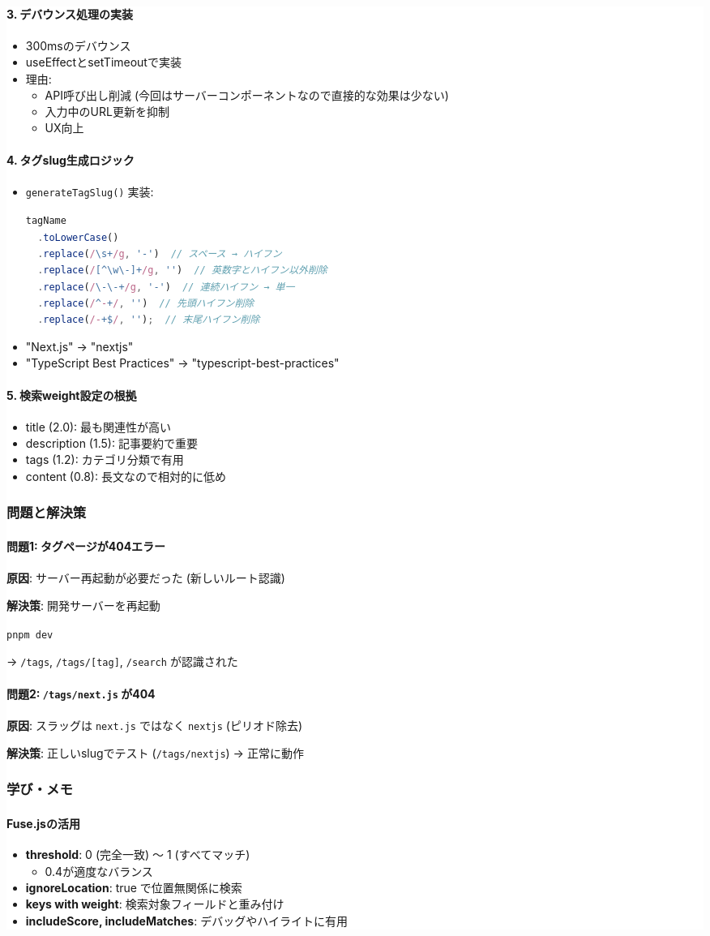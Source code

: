 #### 3. デバウンス処理の実装
- 300msのデバウンス
- useEffectとsetTimeoutで実装
- 理由:
  - API呼び出し削減 (今回はサーバーコンポーネントなので直接的な効果は少ない)
  - 入力中のURL更新を抑制
  - UX向上

#### 4. タグslug生成ロジック
- `generateTagSlug()` 実装:
  ```typescript
  tagName
    .toLowerCase()
    .replace(/\s+/g, '-')  // スペース → ハイフン
    .replace(/[^\w\-]+/g, '')  // 英数字とハイフン以外削除
    .replace(/\-\-+/g, '-')  // 連続ハイフン → 単一
    .replace(/^-+/, '')  // 先頭ハイフン削除
    .replace(/-+$/, '');  // 末尾ハイフン削除
  ```
- "Next.js" → "nextjs"
- "TypeScript Best Practices" → "typescript-best-practices"

#### 5. 検索weight設定の根拠
- title (2.0): 最も関連性が高い
- description (1.5): 記事要約で重要
- tags (1.2): カテゴリ分類で有用
- content (0.8): 長文なので相対的に低め

### 問題と解決策

#### 問題1: タグページが404エラー
**原因**: サーバー再起動が必要だった (新しいルート認識)

**解決策**: 開発サーバーを再起動
```bash
pnpm dev
```
→ `/tags`, `/tags/[tag]`, `/search` が認識された

#### 問題2: `/tags/next.js` が404
**原因**: スラッグは `next.js` ではなく `nextjs` (ピリオド除去)

**解決策**: 正しいslugでテスト (`/tags/nextjs`)
→ 正常に動作

### 学び・メモ

#### Fuse.jsの活用
- **threshold**: 0 (完全一致) 〜 1 (すべてマッチ)
  - 0.4が適度なバランス
- **ignoreLocation**: true で位置無関係に検索
- **keys with weight**: 検索対象フィールドと重み付け
- **includeScore, includeMatches**: デバッグやハイライトに有用

